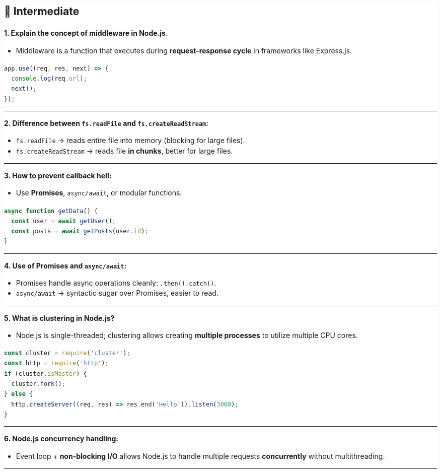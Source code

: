 
## 🔹 Intermediate

**1. Explain the concept of middleware in Node.js.**  
- Middleware is a function that executes during **request-response cycle** in frameworks like Express.js.  
```js
app.use((req, res, next) => {
  console.log(req.url);
  next();
});
```

---

**2. Difference between `fs.readFile` and `fs.createReadStream`:**  
- `fs.readFile` → reads entire file into memory (blocking for large files).  
- `fs.createReadStream` → reads file **in chunks**, better for large files.

---

**3. How to prevent callback hell:**  
- Use **Promises**, `async/await`, or modular functions.  

```js
async function getData() {
  const user = await getUser();
  const posts = await getPosts(user.id);
}
```

---

**4. Use of Promises and `async/await`:**  
- Promises handle async operations cleanly: `.then().catch()`.  
- `async/await` → syntactic sugar over Promises, easier to read.  

---

**5. What is clustering in Node.js?**  
- Node.js is single-threaded; clustering allows creating **multiple processes** to utilize multiple CPU cores.  
```js
const cluster = require('cluster');
const http = require('http');
if (cluster.isMaster) {
  cluster.fork();
} else {
  http.createServer((req, res) => res.end('Hello')).listen(3000);
}
```

---

**6. Node.js concurrency handling:**  
- Event loop + **non-blocking I/O** allows Node.js to handle multiple requests **concurrently** without multithreading.

---